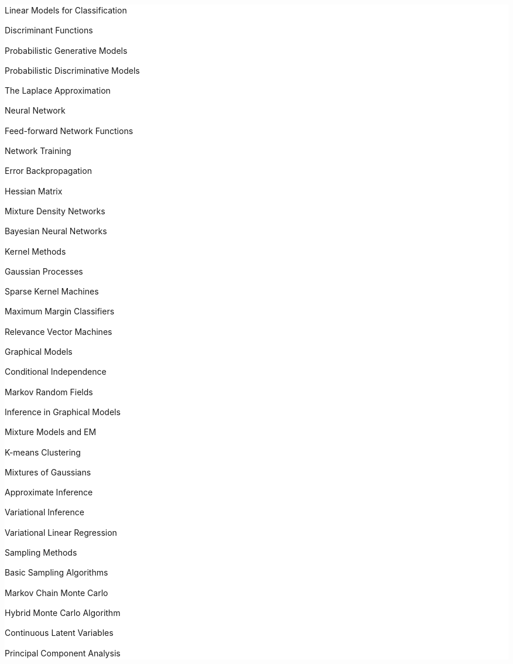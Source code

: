Linear Models for Classification

Discriminant Functions

Probabilistic Generative Models

Probabilistic Discriminative Models

The Laplace Approximation

Neural Network

Feed-forward Network Functions

Network Training

Error Backpropagation

Hessian Matrix

Mixture Density Networks

Bayesian Neural Networks

Kernel Methods

Gaussian Processes

Sparse Kernel Machines

Maximum Margin Classifiers

Relevance Vector Machines

Graphical Models

Conditional Independence

Markov Random Fields

Inference in Graphical Models

Mixture Models and EM

K-means Clustering

Mixtures of Gaussians

Approximate Inference

Variational Inference

Variational Linear Regression

Sampling Methods

Basic Sampling Algorithms

Markov Chain Monte Carlo

Hybrid Monte Carlo Algorithm

Continuous Latent Variables

Principal Component Analysis
